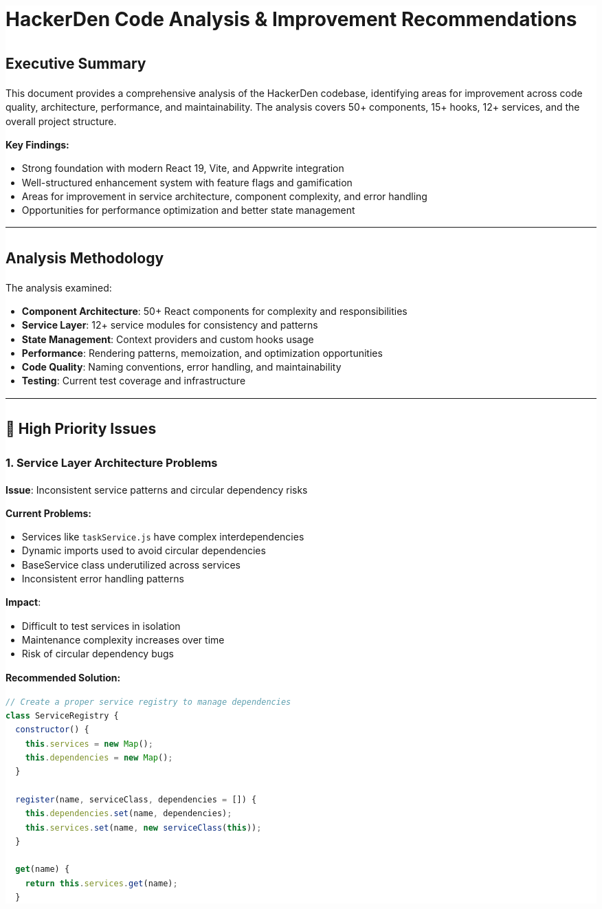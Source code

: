 # HackerDen Code Analysis & Improvement Recommendations

## Executive Summary

This document provides a comprehensive analysis of the HackerDen codebase, identifying areas for improvement across code quality, architecture, performance, and maintainability. The analysis covers 50+ components, 15+ hooks, 12+ services, and the overall project structure.

**Key Findings:**
- Strong foundation with modern React 19, Vite, and Appwrite integration
- Well-structured enhancement system with feature flags and gamification
- Areas for improvement in service architecture, component complexity, and error handling
- Opportunities for performance optimization and better state management

---

## Analysis Methodology

The analysis examined:
- **Component Architecture**: 50+ React components for complexity and responsibilities
- **Service Layer**: 12+ service modules for consistency and patterns
- **State Management**: Context providers and custom hooks usage
- **Performance**: Rendering patterns, memoization, and optimization opportunities
- **Code Quality**: Naming conventions, error handling, and maintainability
- **Testing**: Current test coverage and infrastructure

---

## 🔴 High Priority Issues

### 1. Service Layer Architecture Problems

**Issue**: Inconsistent service patterns and circular dependency risks

**Current Problems:**
- Services like `taskService.js` have complex interdependencies
- Dynamic imports used to avoid circular dependencies
- BaseService class underutilized across services
- Inconsistent error handling patterns

**Impact**: 
- Difficult to test services in isolation
- Maintenance complexity increases over time
- Risk of circular dependency bugs

**Recommended Solution:**

```javascript
// Create a proper service registry to manage dependencies
class ServiceRegistry {
  constructor() {
    this.services = new Map();
    this.dependencies = new Map();
  }

  register(name, serviceClass, dependencies = []) {
    this.dependencies.set(name, dependencies);
    this.services.set(name, new serviceClass(this));
  }

  get(name) {
    return this.services.get(name);
  }

```